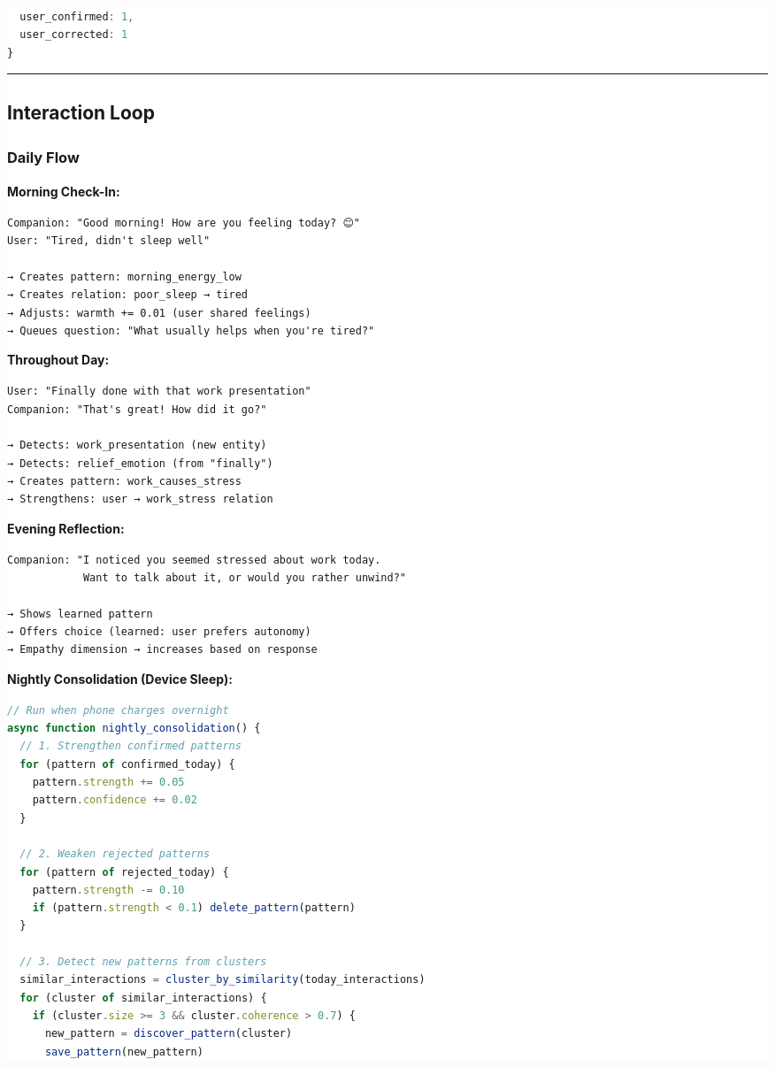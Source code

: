 ```javascript
  user_confirmed: 1,
  user_corrected: 1
}
```

---

## Interaction Loop

### Daily Flow

**Morning Check-In:**
```
Companion: "Good morning! How are you feeling today? 😊"
User: "Tired, didn't sleep well"

→ Creates pattern: morning_energy_low
→ Creates relation: poor_sleep → tired
→ Adjusts: warmth += 0.01 (user shared feelings)
→ Queues question: "What usually helps when you're tired?"
```

**Throughout Day:**
```
User: "Finally done with that work presentation"
Companion: "That's great! How did it go?"

→ Detects: work_presentation (new entity)
→ Detects: relief_emotion (from "finally")
→ Creates pattern: work_causes_stress
→ Strengthens: user → work_stress relation
```

**Evening Reflection:**
```
Companion: "I noticed you seemed stressed about work today. 
            Want to talk about it, or would you rather unwind?"

→ Shows learned pattern
→ Offers choice (learned: user prefers autonomy)
→ Empathy dimension → increases based on response
```

**Nightly Consolidation (Device Sleep):**
```javascript
// Run when phone charges overnight
async function nightly_consolidation() {
  // 1. Strengthen confirmed patterns
  for (pattern of confirmed_today) {
    pattern.strength += 0.05
    pattern.confidence += 0.02
  }
  
  // 2. Weaken rejected patterns
  for (pattern of rejected_today) {
    pattern.strength -= 0.10
    if (pattern.strength < 0.1) delete_pattern(pattern)
  }
  
  // 3. Detect new patterns from clusters
  similar_interactions = cluster_by_similarity(today_interactions)
  for (cluster of similar_interactions) {
    if (cluster.size >= 3 && cluster.coherence > 0.7) {
      new_pattern = discover_pattern(cluster)
      save_pattern(new_pattern)
```